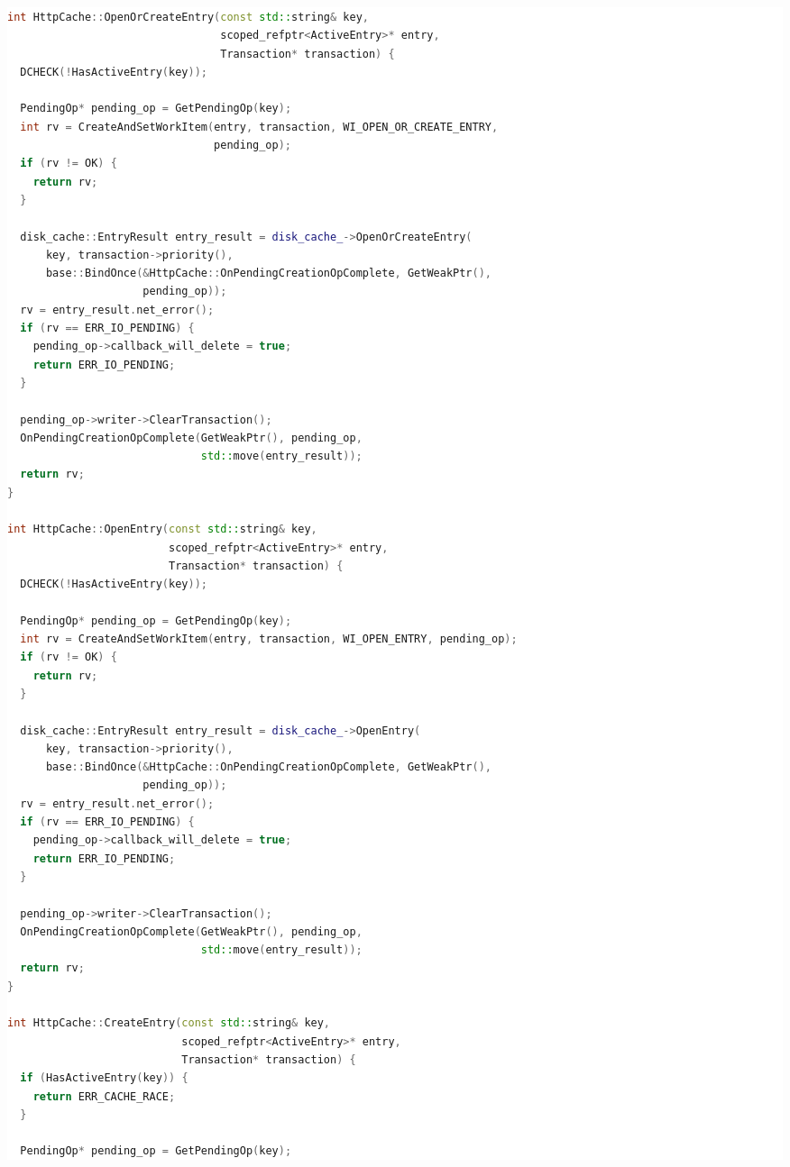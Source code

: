 ```cpp
int HttpCache::OpenOrCreateEntry(const std::string& key,
                                 scoped_refptr<ActiveEntry>* entry,
                                 Transaction* transaction) {
  DCHECK(!HasActiveEntry(key));

  PendingOp* pending_op = GetPendingOp(key);
  int rv = CreateAndSetWorkItem(entry, transaction, WI_OPEN_OR_CREATE_ENTRY,
                                pending_op);
  if (rv != OK) {
    return rv;
  }

  disk_cache::EntryResult entry_result = disk_cache_->OpenOrCreateEntry(
      key, transaction->priority(),
      base::BindOnce(&HttpCache::OnPendingCreationOpComplete, GetWeakPtr(),
                     pending_op));
  rv = entry_result.net_error();
  if (rv == ERR_IO_PENDING) {
    pending_op->callback_will_delete = true;
    return ERR_IO_PENDING;
  }

  pending_op->writer->ClearTransaction();
  OnPendingCreationOpComplete(GetWeakPtr(), pending_op,
                              std::move(entry_result));
  return rv;
}

int HttpCache::OpenEntry(const std::string& key,
                         scoped_refptr<ActiveEntry>* entry,
                         Transaction* transaction) {
  DCHECK(!HasActiveEntry(key));

  PendingOp* pending_op = GetPendingOp(key);
  int rv = CreateAndSetWorkItem(entry, transaction, WI_OPEN_ENTRY, pending_op);
  if (rv != OK) {
    return rv;
  }

  disk_cache::EntryResult entry_result = disk_cache_->OpenEntry(
      key, transaction->priority(),
      base::BindOnce(&HttpCache::OnPendingCreationOpComplete, GetWeakPtr(),
                     pending_op));
  rv = entry_result.net_error();
  if (rv == ERR_IO_PENDING) {
    pending_op->callback_will_delete = true;
    return ERR_IO_PENDING;
  }

  pending_op->writer->ClearTransaction();
  OnPendingCreationOpComplete(GetWeakPtr(), pending_op,
                              std::move(entry_result));
  return rv;
}

int HttpCache::CreateEntry(const std::string& key,
                           scoped_refptr<ActiveEntry>* entry,
                           Transaction* transaction) {
  if (HasActiveEntry(key)) {
    return ERR_CACHE_RACE;
  }

  PendingOp* pending_op = GetPendingOp(key);
```